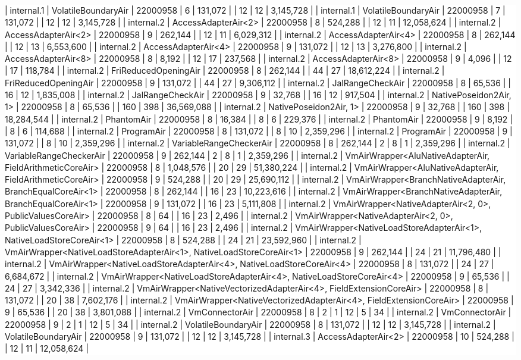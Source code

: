 | internal.1 | VolatileBoundaryAir | 22000958 | 6 | 131,072 |  | 12 | 12 | 3,145,728 | 
| internal.1 | VolatileBoundaryAir | 22000958 | 7 | 131,072 |  | 12 | 12 | 3,145,728 | 
| internal.2 | AccessAdapterAir<2> | 22000958 | 8 | 524,288 |  | 12 | 11 | 12,058,624 | 
| internal.2 | AccessAdapterAir<2> | 22000958 | 9 | 262,144 |  | 12 | 11 | 6,029,312 | 
| internal.2 | AccessAdapterAir<4> | 22000958 | 8 | 262,144 |  | 12 | 13 | 6,553,600 | 
| internal.2 | AccessAdapterAir<4> | 22000958 | 9 | 131,072 |  | 12 | 13 | 3,276,800 | 
| internal.2 | AccessAdapterAir<8> | 22000958 | 8 | 8,192 |  | 12 | 17 | 237,568 | 
| internal.2 | AccessAdapterAir<8> | 22000958 | 9 | 4,096 |  | 12 | 17 | 118,784 | 
| internal.2 | FriReducedOpeningAir | 22000958 | 8 | 262,144 |  | 44 | 27 | 18,612,224 | 
| internal.2 | FriReducedOpeningAir | 22000958 | 9 | 131,072 |  | 44 | 27 | 9,306,112 | 
| internal.2 | JalRangeCheckAir | 22000958 | 8 | 65,536 |  | 16 | 12 | 1,835,008 | 
| internal.2 | JalRangeCheckAir | 22000958 | 9 | 32,768 |  | 16 | 12 | 917,504 | 
| internal.2 | NativePoseidon2Air<BabyBearParameters>, 1> | 22000958 | 8 | 65,536 |  | 160 | 398 | 36,569,088 | 
| internal.2 | NativePoseidon2Air<BabyBearParameters>, 1> | 22000958 | 9 | 32,768 |  | 160 | 398 | 18,284,544 | 
| internal.2 | PhantomAir | 22000958 | 8 | 16,384 |  | 8 | 6 | 229,376 | 
| internal.2 | PhantomAir | 22000958 | 9 | 8,192 |  | 8 | 6 | 114,688 | 
| internal.2 | ProgramAir | 22000958 | 8 | 131,072 |  | 8 | 10 | 2,359,296 | 
| internal.2 | ProgramAir | 22000958 | 9 | 131,072 |  | 8 | 10 | 2,359,296 | 
| internal.2 | VariableRangeCheckerAir | 22000958 | 8 | 262,144 | 2 | 8 | 1 | 2,359,296 | 
| internal.2 | VariableRangeCheckerAir | 22000958 | 9 | 262,144 | 2 | 8 | 1 | 2,359,296 | 
| internal.2 | VmAirWrapper<AluNativeAdapterAir, FieldArithmeticCoreAir> | 22000958 | 8 | 1,048,576 |  | 20 | 29 | 51,380,224 | 
| internal.2 | VmAirWrapper<AluNativeAdapterAir, FieldArithmeticCoreAir> | 22000958 | 9 | 524,288 |  | 20 | 29 | 25,690,112 | 
| internal.2 | VmAirWrapper<BranchNativeAdapterAir, BranchEqualCoreAir<1> | 22000958 | 8 | 262,144 |  | 16 | 23 | 10,223,616 | 
| internal.2 | VmAirWrapper<BranchNativeAdapterAir, BranchEqualCoreAir<1> | 22000958 | 9 | 131,072 |  | 16 | 23 | 5,111,808 | 
| internal.2 | VmAirWrapper<NativeAdapterAir<2, 0>, PublicValuesCoreAir> | 22000958 | 8 | 64 |  | 16 | 23 | 2,496 | 
| internal.2 | VmAirWrapper<NativeAdapterAir<2, 0>, PublicValuesCoreAir> | 22000958 | 9 | 64 |  | 16 | 23 | 2,496 | 
| internal.2 | VmAirWrapper<NativeLoadStoreAdapterAir<1>, NativeLoadStoreCoreAir<1> | 22000958 | 8 | 524,288 |  | 24 | 21 | 23,592,960 | 
| internal.2 | VmAirWrapper<NativeLoadStoreAdapterAir<1>, NativeLoadStoreCoreAir<1> | 22000958 | 9 | 262,144 |  | 24 | 21 | 11,796,480 | 
| internal.2 | VmAirWrapper<NativeLoadStoreAdapterAir<4>, NativeLoadStoreCoreAir<4> | 22000958 | 8 | 131,072 |  | 24 | 27 | 6,684,672 | 
| internal.2 | VmAirWrapper<NativeLoadStoreAdapterAir<4>, NativeLoadStoreCoreAir<4> | 22000958 | 9 | 65,536 |  | 24 | 27 | 3,342,336 | 
| internal.2 | VmAirWrapper<NativeVectorizedAdapterAir<4>, FieldExtensionCoreAir> | 22000958 | 8 | 131,072 |  | 20 | 38 | 7,602,176 | 
| internal.2 | VmAirWrapper<NativeVectorizedAdapterAir<4>, FieldExtensionCoreAir> | 22000958 | 9 | 65,536 |  | 20 | 38 | 3,801,088 | 
| internal.2 | VmConnectorAir | 22000958 | 8 | 2 | 1 | 12 | 5 | 34 | 
| internal.2 | VmConnectorAir | 22000958 | 9 | 2 | 1 | 12 | 5 | 34 | 
| internal.2 | VolatileBoundaryAir | 22000958 | 8 | 131,072 |  | 12 | 12 | 3,145,728 | 
| internal.2 | VolatileBoundaryAir | 22000958 | 9 | 131,072 |  | 12 | 12 | 3,145,728 | 
| internal.3 | AccessAdapterAir<2> | 22000958 | 10 | 524,288 |  | 12 | 11 | 12,058,624 | 